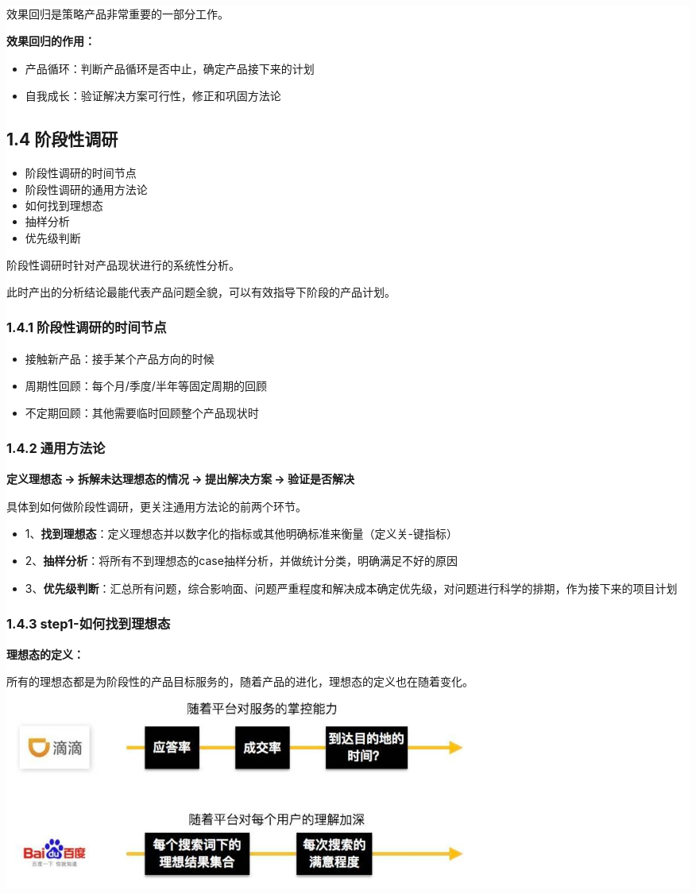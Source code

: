 效果回归是策略产品非常重要的一部分工作。

**效果回归的作用：**

- 产品循环：判断产品循环是否中止，确定产品接下来的计划

- 自我成长：验证解决方案可行性，修正和巩固方法论

 

## 1.4 阶段性调研

- 阶段性调研的时间节点
- 阶段性调研的通用方法论
- 如何找到理想态
- 抽样分析
- 优先级判断

阶段性调研时针对产品现状进行的系统性分析。

此时产出的分析结论最能代表产品问题全貌，可以有效指导下阶段的产品计划。

### 1.4.1 阶段性调研的时间节点

- 接触新产品：接手某个产品方向的时候

- 周期性回顾：每个月/季度/半年等固定周期的回顾

- 不定期回顾：其他需要临时回顾整个产品现状时

### 1.4.2 通用方法论
**定义理想态 → 拆解未达理想态的情况 → 提出解决方案 → 验证是否解决**

具体到如何做阶段性调研，更关注通用方法论的前两个环节。

- 1、**找到理想态**：定义理想态并以数字化的指标或其他明确标准来衡量（定义关-键指标）

- 2、**抽样分析**：将所有不到理想态的case抽样分析，并做统计分类，明确满足不好的原因

- 3、**优先级判断**：汇总所有问题，综合影响面、问题严重程度和解决成本确定优先级，对问题进行科学的排期，作为接下来的项目计划

### 1.4.3 step1-如何找到理想态

**理想态的定义：**

所有的理想态都是为阶段性的产品目标服务的，随着产品的进化，理想态的定义也在随着变化。

![理想态的进化：滴滴、百度](./images/理想态的进化：滴滴、百度.png)
